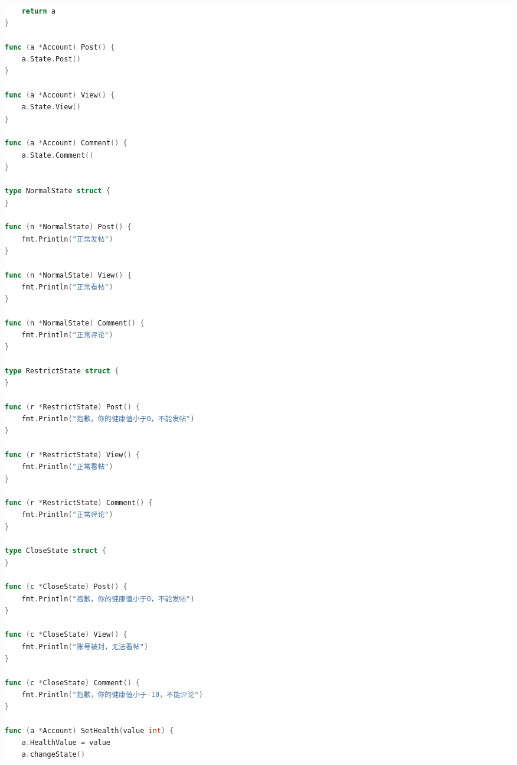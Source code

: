 ```go
	return a
}

func (a *Account) Post() {
	a.State.Post()
}

func (a *Account) View() {
	a.State.View()
}

func (a *Account) Comment() {
	a.State.Comment()
}

type NormalState struct {
}

func (n *NormalState) Post() {
	fmt.Println("正常发帖")
}

func (n *NormalState) View() {
	fmt.Println("正常看帖")
}

func (n *NormalState) Comment() {
	fmt.Println("正常评论")
}

type RestrictState struct {
}

func (r *RestrictState) Post() {
	fmt.Println("抱歉，你的健康值小于0，不能发帖")
}

func (r *RestrictState) View() {
	fmt.Println("正常看帖")
}

func (r *RestrictState) Comment() {
	fmt.Println("正常评论")
}

type CloseState struct {
}

func (c *CloseState) Post() {
	fmt.Println("抱歉，你的健康值小于0，不能发帖")
}

func (c *CloseState) View() {
	fmt.Println("账号被封，无法看帖")
}

func (c *CloseState) Comment() {
	fmt.Println("抱歉，你的健康值小于-10，不能评论")
}

func (a *Account) SetHealth(value int) {
	a.HealthValue = value
	a.changeState()
```